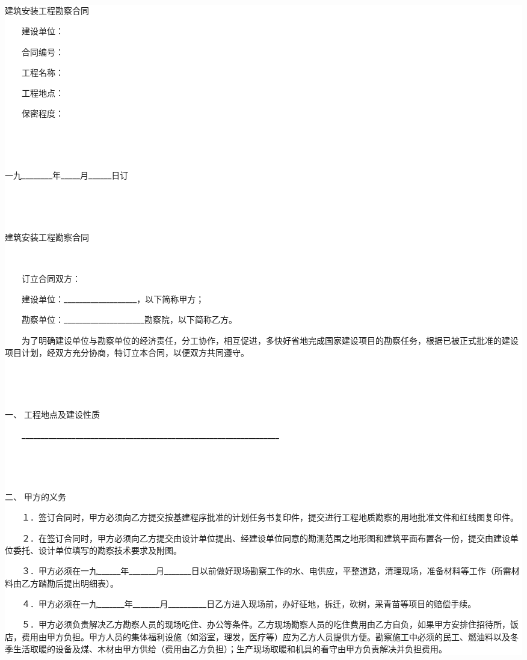 



建筑安装工程勘察合同



 

　　建设单位：

　　合同编号：

　　工程名称：

　　工程地点：

　　保密程度：

　　

　　


 一九________年_____月______日订



　　

　　


 建筑安装工程勘察合同



　　

　　订立合同双方：

　　建设单位：___________________，以下简称甲方；

　　勘察单位：_____________________勘察院，以下简称乙方。

　　为了明确建设单位与勘察单位的经济责任，分工协作，相互促进，多快好省地完成国家建设项目的勘察任务，根据已被正式批准的建设项目计划，经双方充分协商，特订立本合同，以便双方共同遵守。

　　

　　

一、
工程地点及建设性质

　　___________________________________________________________________

　　

　　

二、
甲方的义务

　　１．签订合同时，甲方必须向乙方提交按基建程序批准的计划任务书复印件，提交进行工程地质勘察的用地批准文件和红线图复印件。

　　２．在签订合同时，甲方必须向乙方提交由设计单位提出、经建设单位同意的勘测范围之地形图和建筑平面布置各一份，提交由建设单位委托、设计单位填写的勘察技术要求及附图。

　　３．甲方必须在一九______年_______月_______日以前做好现场勘察工作的水、电供应，平整道路，清理现场，准备材料等工作（所需材料由乙方踏勘后提出明细表）。

　　４．甲方必须在一九_______年_______月__________日乙方进入现场前，办好征地，拆迁，砍树，采青苗等项目的赔偿手续。

　　５．甲方必须负责解决乙方勘察人员的现场吃住、办公等条件。乙方现场勘察人员的吃住费用由乙方自负，如果甲方安排住招待所，饭店，费用由甲方负担。甲方人员的集体福利设施（如浴室，理发，医疗等）应为乙方人员提供方便。勘察施工中必须的民工、燃油料以及冬季生活取暖的设备及煤、木材由甲方供给（费用由乙方负担）；生产现场取暖和机具的看守由甲方负责解决并负担费用。
